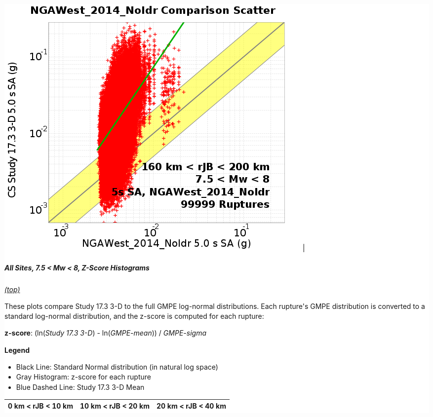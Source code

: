 ![Scatter Plot](resources/All_Sites_mag_7.5_8_dist_160_200_5s_NGAWest_2014_NoIdr_scatter.png) |
##### All Sites, 7.5 < Mw < 8, Z-Score Histograms
*[(top)](#table-of-contents)*

These plots compare Study 17.3 3-D to the full GMPE log-normal distributions. Each rupture's GMPE distribution is converted to a standard log-normal distribution, and the z-score is computed for each rupture:

**z-score**: (ln(*Study 17.3 3-D*) - ln(*GMPE-mean*)) / *GMPE-sigma*

**Legend**
* Black Line: Standard Normal distribution (in natural log space)
* Gray Histogram: z-score for each rupture
* Blue Dashed Line: Study 17.3 3-D Mean

| **0 km < rJB < 10 km** | **10 km < rJB < 20 km** | **20 km < rJB < 40 km** |
|-----|-----|-----|